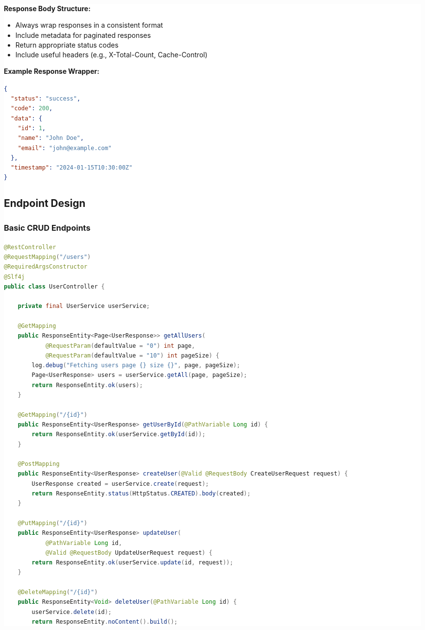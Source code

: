 **Response Body Structure:**
- Always wrap responses in a consistent format
- Include metadata for paginated responses
- Return appropriate status codes
- Include useful headers (e.g., X-Total-Count, Cache-Control)

**Example Response Wrapper:**
```json
{
  "status": "success",
  "code": 200,
  "data": {
    "id": 1,
    "name": "John Doe",
    "email": "john@example.com"
  },
  "timestamp": "2024-01-15T10:30:00Z"
}
```

## Endpoint Design

### Basic CRUD Endpoints

```java
@RestController
@RequestMapping("/users")
@RequiredArgsConstructor
@Slf4j
public class UserController {

    private final UserService userService;

    @GetMapping
    public ResponseEntity<Page<UserResponse>> getAllUsers(
            @RequestParam(defaultValue = "0") int page,
            @RequestParam(defaultValue = "10") int pageSize) {
        log.debug("Fetching users page {} size {}", page, pageSize);
        Page<UserResponse> users = userService.getAll(page, pageSize);
        return ResponseEntity.ok(users);
    }

    @GetMapping("/{id}")
    public ResponseEntity<UserResponse> getUserById(@PathVariable Long id) {
        return ResponseEntity.ok(userService.getById(id));
    }

    @PostMapping
    public ResponseEntity<UserResponse> createUser(@Valid @RequestBody CreateUserRequest request) {
        UserResponse created = userService.create(request);
        return ResponseEntity.status(HttpStatus.CREATED).body(created);
    }

    @PutMapping("/{id}")
    public ResponseEntity<UserResponse> updateUser(
            @PathVariable Long id,
            @Valid @RequestBody UpdateUserRequest request) {
        return ResponseEntity.ok(userService.update(id, request));
    }

    @DeleteMapping("/{id}")
    public ResponseEntity<Void> deleteUser(@PathVariable Long id) {
        userService.delete(id);
        return ResponseEntity.noContent().build();
```